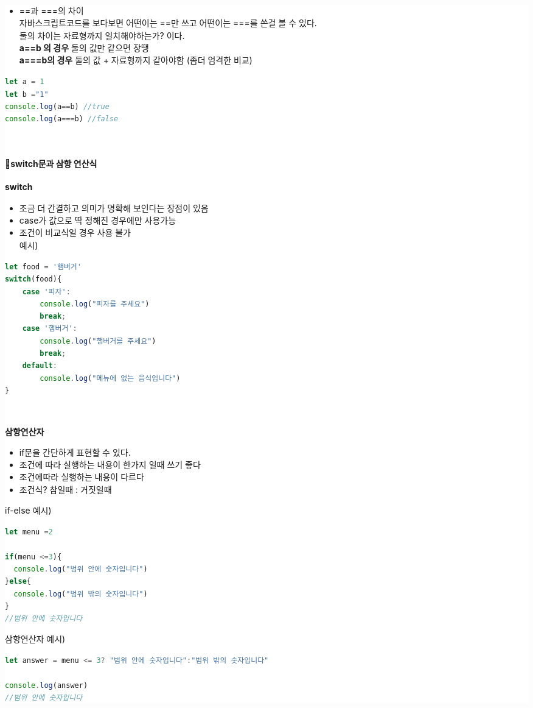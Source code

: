 * ==과 ===의 차이   
자바스크립트코드를 보다보면 어떤이는 ==만 쓰고 어떤이는 ===를 쓴걸 볼 수 있다.   
둘의 차이는 자료형까지 일치해야하는가? 이다.   
**a==b 의 경우** 둘의 값만 같으면 장땡   
**a===b의 경우** 둘의 값 + 자료형까지 같아야함 (좀더 엄격한 비교)

```js
let a = 1 
let b ="1"
console.log(a==b) //true
console.log(a===b) //false
```
 <br/>

#### 📌switch문과 삼항 연산식

**switch**   
* 조금 더 간결하고 의미가 명확해 보인다는 장점이 있음
* case가 값으로 딱 정해진 경우에만 사용가능
* 조건이 비교식일 경우 사용 불가   
예시)
```js
let food = '햄버거'
switch(food){
    case '피자':
        console.log("피자를 주세요")
        break;
    case '햄버거':
        console.log("햄버거를 주세요")
        break;
    default:
        console.log("메뉴에 없는 음식입니다")
}
```
 <br/>

**삼항연산자**
* if문을 간단하게 표현할 수 있다.
* 조건에 따라 실행하는 내용이 한가지 일때 쓰기 좋다
* 조건에따라 실행하는 내용이 다르다
* 조건식? 참일때 : 거짓일때


if-else 예시)
```js
let menu =2

if(menu <=3){
  console.log("범위 안에 숫자입니다")
}else{
  console.log("범위 밖의 숫자입니다")
}
//범위 안에 숫자입니다
```
삼항연산자 예시)
```js
let answer = menu <= 3? "범위 안에 숫자입니다":"범위 밖의 숫자입니다"

console.log(answer)
//범위 안에 숫자입니다
```
